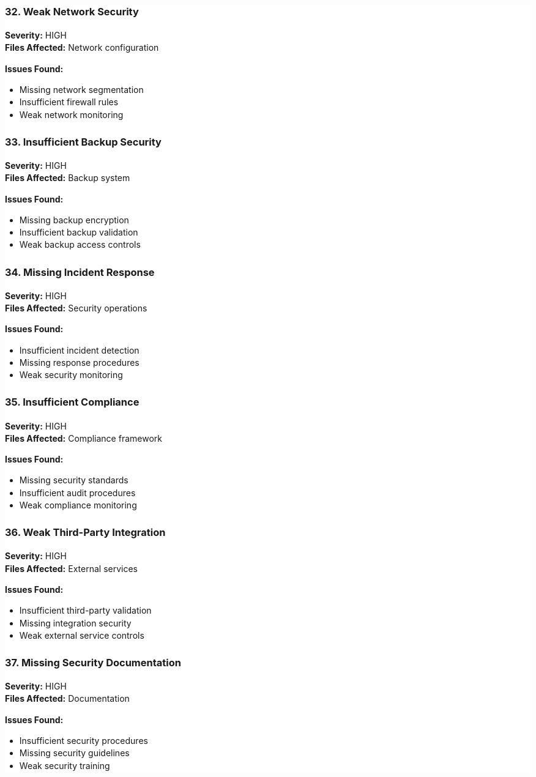 ### 32. **Weak Network Security**
**Severity:** HIGH  
**Files Affected:** Network configuration

**Issues Found:**
- Missing network segmentation
- Insufficient firewall rules
- Weak network monitoring

### 33. **Insufficient Backup Security**
**Severity:** HIGH  
**Files Affected:** Backup system

**Issues Found:**
- Missing backup encryption
- Insufficient backup validation
- Weak backup access controls

### 34. **Missing Incident Response**
**Severity:** HIGH  
**Files Affected:** Security operations

**Issues Found:**
- Insufficient incident detection
- Missing response procedures
- Weak security monitoring

### 35. **Insufficient Compliance**
**Severity:** HIGH  
**Files Affected:** Compliance framework

**Issues Found:**
- Missing security standards
- Insufficient audit procedures
- Weak compliance monitoring

### 36. **Weak Third-Party Integration**
**Severity:** HIGH  
**Files Affected:** External services

**Issues Found:**
- Insufficient third-party validation
- Missing integration security
- Weak external service controls

### 37. **Missing Security Documentation**
**Severity:** HIGH  
**Files Affected:** Documentation

**Issues Found:**
- Insufficient security procedures
- Missing security guidelines
- Weak security training
